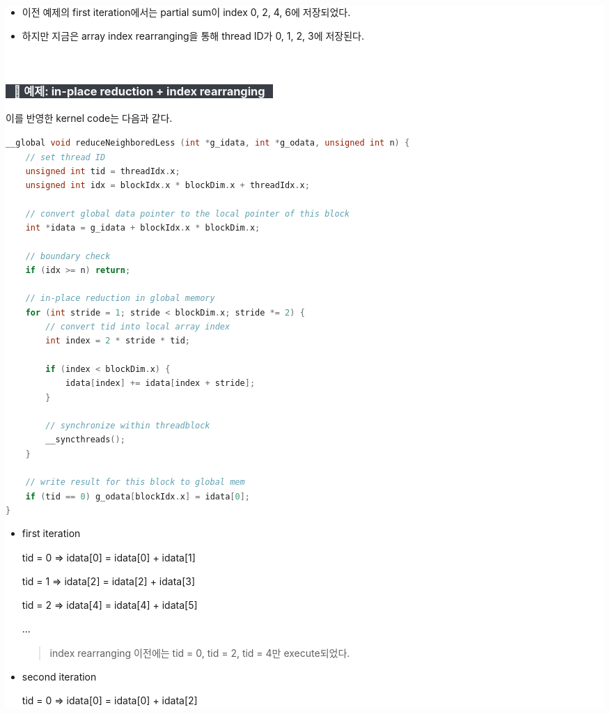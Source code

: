 - 이전 예제의 first iteration에서는 partial sum이 index 0, 2, 4, 6에 저장되었다.

- 하지만 지금은 array index rearranging을 통해 thread ID가 0, 1, 2, 3에 저장된다.

<br/>

### <span style='background-color: #393E46; color: #F7F7F7'>&nbsp;&nbsp;&nbsp;📝 예제: in-place reduction + index rearranging&nbsp;&nbsp;&nbsp;</span>

이를 반영한 kernel code는 다음과 같다.

```c
__global void reduceNeighboredLess (int *g_idata, int *g_odata, unsigned int n) {
    // set thread ID
    unsigned int tid = threadIdx.x;
    unsigned int idx = blockIdx.x * blockDim.x + threadIdx.x;

    // convert global data pointer to the local pointer of this block
    int *idata = g_idata + blockIdx.x * blockDim.x;

    // boundary check
    if (idx >= n) return;

    // in-place reduction in global memory
    for (int stride = 1; stride < blockDim.x; stride *= 2) {
        // convert tid into local array index
        int index = 2 * stride * tid;
        
        if (index < blockDim.x) {
            idata[index] += idata[index + stride];
        }

        // synchronize within threadblock
        __syncthreads();
    }

    // write result for this block to global mem
    if (tid == 0) g_odata[blockIdx.x] = idata[0];
}
```

- first iteration

    tid = 0 => idata[0] = idata[0] + idata[1]

    tid = 1 => idata[2] = idata[2] + idata[3]

    tid = 2 => idata[4] = idata[4] + idata[5]

    ...

    > index rearranging 이전에는 tid = 0, tid = 2, tid = 4만 execute되었다.

- second iteration

    tid = 0 => idata[0] = idata[0] + idata[2]
